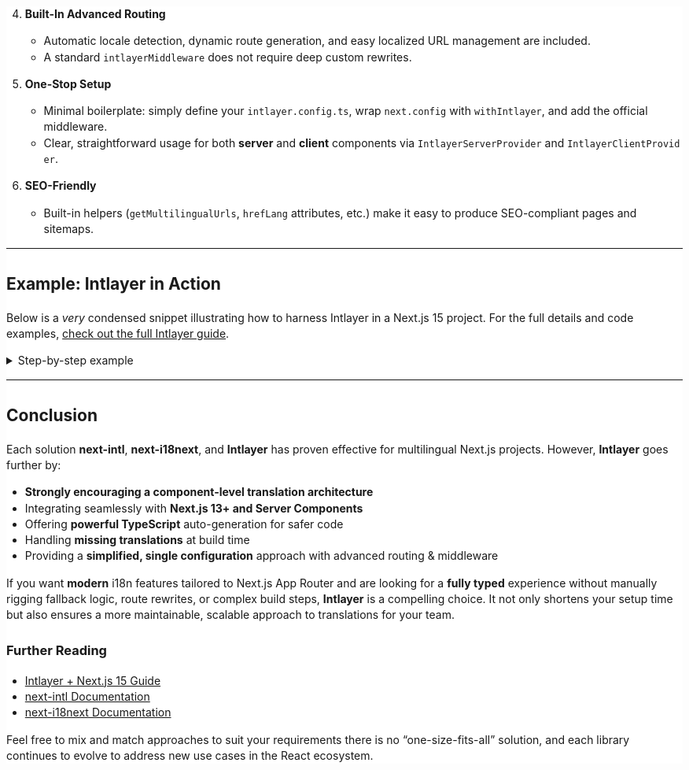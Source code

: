 4. **Built-In Advanced Routing**

   - Automatic locale detection, dynamic route generation, and easy localized URL management are included.
   - A standard `intlayerMiddleware` does not require deep custom rewrites.

5. **One-Stop Setup**

   - Minimal boilerplate: simply define your `intlayer.config.ts`, wrap `next.config` with `withIntlayer`, and add the official middleware.
   - Clear, straightforward usage for both **server** and **client** components via `IntlayerServerProvider` and `IntlayerClientProvider`.

6. **SEO-Friendly**
   - Built-in helpers (`getMultilingualUrls`, `hrefLang` attributes, etc.) make it easy to produce SEO-compliant pages and sitemaps.

---

## Example: Intlayer in Action

Below is a _very_ condensed snippet illustrating how to harness Intlayer in a Next.js 15 project. For the full details and code examples, [check out the full Intlayer guide](#).

<details><summary>Step-by-step example</summary></details>

---

## Conclusion

Each solution **next-intl**, **next-i18next**, and **Intlayer** has proven effective for multilingual Next.js projects. However, **Intlayer** goes further by:

- **Strongly encouraging a component-level translation architecture**
- Integrating seamlessly with **Next.js 13+ and Server Components**
- Offering **powerful TypeScript** auto-generation for safer code
- Handling **missing translations** at build time
- Providing a **simplified, single configuration** approach with advanced routing & middleware

If you want **modern** i18n features tailored to Next.js App Router and are looking for a **fully typed** experience without manually rigging fallback logic, route rewrites, or complex build steps, **Intlayer** is a compelling choice. It not only shortens your setup time but also ensures a more maintainable, scalable approach to translations for your team.

### Further Reading

- [Intlayer + Next.js 15 Guide](https://github.com/aymericzip/intlayer/blob/main/docs/docs/en/intlayer_with_nextjs_15.md)
- [next-intl Documentation](https://formatjs.io/docs/react-intl/)
- [next-i18next Documentation](https://next.i18next.com/)

Feel free to mix and match approaches to suit your requirements there is no “one-size-fits-all” solution, and each library continues to evolve to address new use cases in the React ecosystem.
